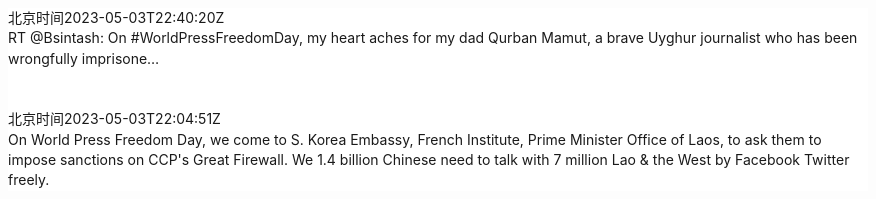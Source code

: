 北京时间2023-05-03T22:40:20Z<br>RT @Bsintash: On #WorldPressFreedomDay, my heart aches for my dad Qurban Mamut, a brave Uyghur journalist who has been wrongfully imprisone…<br><br><br>北京时间2023-05-03T22:04:51Z<br>On World Press Freedom Day, we come to S. Korea Embassy, French Institute, Prime Minister Office of Laos, to ask them to impose sanctions on CCP's Great Firewall. We 1.4 billion Chinese need to talk with 7 million Lao &amp; the West by Facebook Twitter freely.